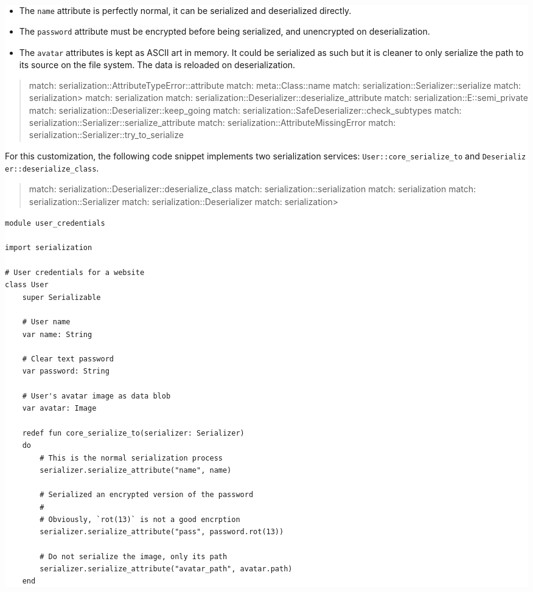 * The `name` attribute is perfectly normal, it can be serialized and deserialized
  directly.

* The `password` attribute must be encrypted before being serialized,
  and unencrypted on deserialization.

* The `avatar` attributes is kept as ASCII art in memory.
  It could be serialized as such but it is cleaner to only
  serialize the path to its source on the file system.
  The data is reloaded on deserialization.

> match: serialization::AttributeTypeError::attribute
> match: meta::Class::name
> match: serialization::Serializer::serialize
> match: serialization>
> match: serialization
> match: serialization::Deserializer::deserialize_attribute
> match: serialization::E::semi_private
> match: serialization::Deserializer::keep_going
> match: serialization::SafeDeserializer::check_subtypes
> match: serialization::Serializer::serialize_attribute
> match: serialization::AttributeMissingError
> match: serialization::Serializer::try_to_serialize

For this customization, the following code snippet implements
two serialization services: `User::core_serialize_to` and
`Deserializer::deserialize_class`.

> match: serialization::Deserializer::deserialize_class
> match: serialization::serialization
> match: serialization
> match: serialization::Serializer
> match: serialization::Deserializer
> match: serialization>

~~~
module user_credentials

import serialization

# User credentials for a website
class User
	super Serializable

	# User name
	var name: String

	# Clear text password
	var password: String

	# User's avatar image as data blob
	var avatar: Image

	redef fun core_serialize_to(serializer: Serializer)
	do
		# This is the normal serialization process
		serializer.serialize_attribute("name", name)

		# Serialized an encrypted version of the password
		#
		# Obviously, `rot(13)` is not a good encrption
		serializer.serialize_attribute("pass", password.rot(13))

		# Do not serialize the image, only its path
		serializer.serialize_attribute("avatar_path", avatar.path)
	end
~~~